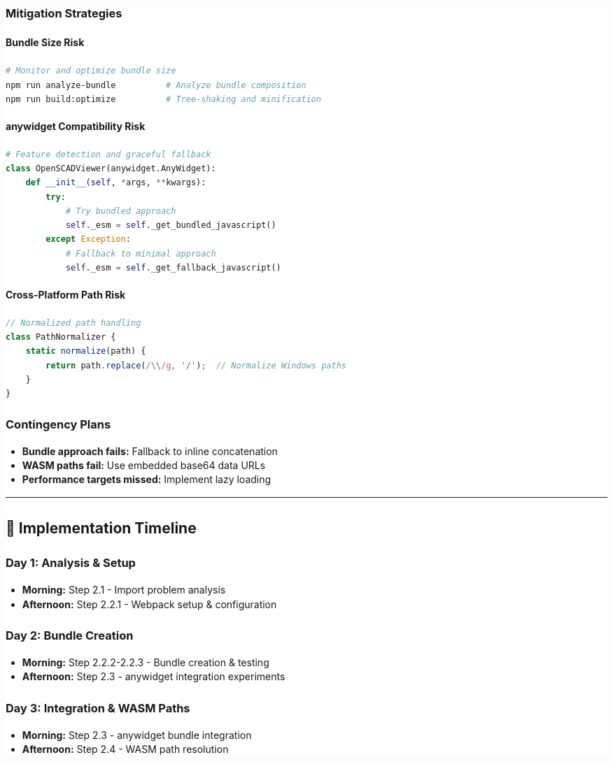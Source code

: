 ### **Mitigation Strategies**

#### **Bundle Size Risk**
```bash
# Monitor and optimize bundle size
npm run analyze-bundle          # Analyze bundle composition
npm run build:optimize          # Tree-shaking and minification
```

#### **anywidget Compatibility Risk**
```python
# Feature detection and graceful fallback
class OpenSCADViewer(anywidget.AnyWidget):
    def __init__(self, *args, **kwargs):
        try:
            # Try bundled approach
            self._esm = self._get_bundled_javascript()
        except Exception:
            # Fallback to minimal approach
            self._esm = self._get_fallback_javascript()
```

#### **Cross-Platform Path Risk**
```javascript
// Normalized path handling
class PathNormalizer {
    static normalize(path) {
        return path.replace(/\\/g, '/');  // Normalize Windows paths
    }
}
```

### **Contingency Plans**
- **Bundle approach fails:** Fallback to inline concatenation
- **WASM paths fail:** Use embedded base64 data URLs
- **Performance targets missed:** Implement lazy loading

---

## 📅 **Implementation Timeline**

### **Day 1: Analysis & Setup**
- **Morning:** Step 2.1 - Import problem analysis
- **Afternoon:** Step 2.2.1 - Webpack setup & configuration

### **Day 2: Bundle Creation**
- **Morning:** Step 2.2.2-2.2.3 - Bundle creation & testing
- **Afternoon:** Step 2.3 - anywidget integration experiments

### **Day 3: Integration & WASM Paths**
- **Morning:** Step 2.3 - anywidget bundle integration  
- **Afternoon:** Step 2.4 - WASM path resolution
